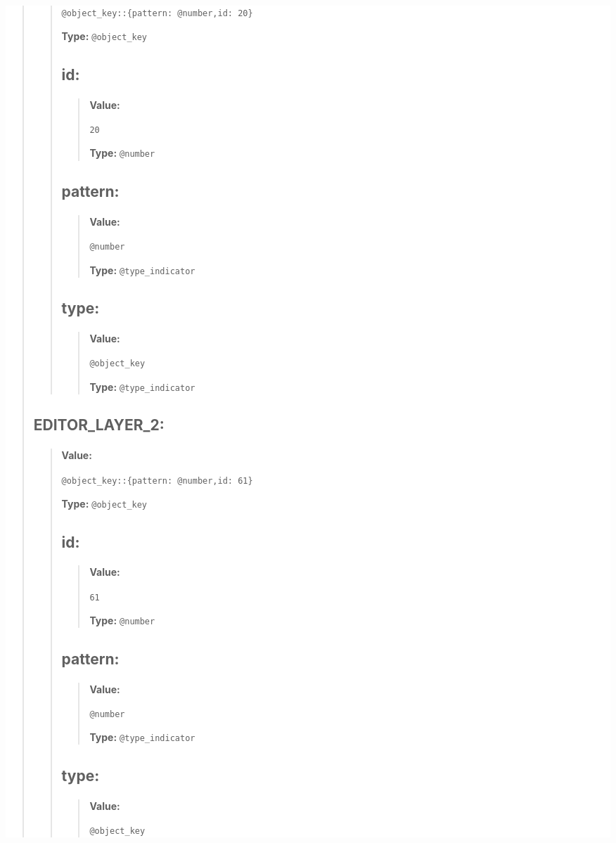 >>```spwn
>>@object_key::{pattern: @number,id: 20}
>>``` 
>>**Type:** `@object_key` 
>>
>>## **id**:
>>
>>> **Value:** 
>>>```spwn
>>>20
>>>``` 
>>>**Type:** `@number` 
>>>
>>
>>## **pattern**:
>>
>>> **Value:** 
>>>```spwn
>>>@number
>>>``` 
>>>**Type:** `@type_indicator` 
>>>
>>
>>## **type**:
>>
>>> **Value:** 
>>>```spwn
>>>@object_key
>>>``` 
>>>**Type:** `@type_indicator` 
>>>
>>
>
>## **EDITOR\_LAYER\_2**:
>
>> **Value:** 
>>```spwn
>>@object_key::{pattern: @number,id: 61}
>>``` 
>>**Type:** `@object_key` 
>>
>>## **id**:
>>
>>> **Value:** 
>>>```spwn
>>>61
>>>``` 
>>>**Type:** `@number` 
>>>
>>
>>## **pattern**:
>>
>>> **Value:** 
>>>```spwn
>>>@number
>>>``` 
>>>**Type:** `@type_indicator` 
>>>
>>
>>## **type**:
>>
>>> **Value:** 
>>>```spwn
>>>@object_key